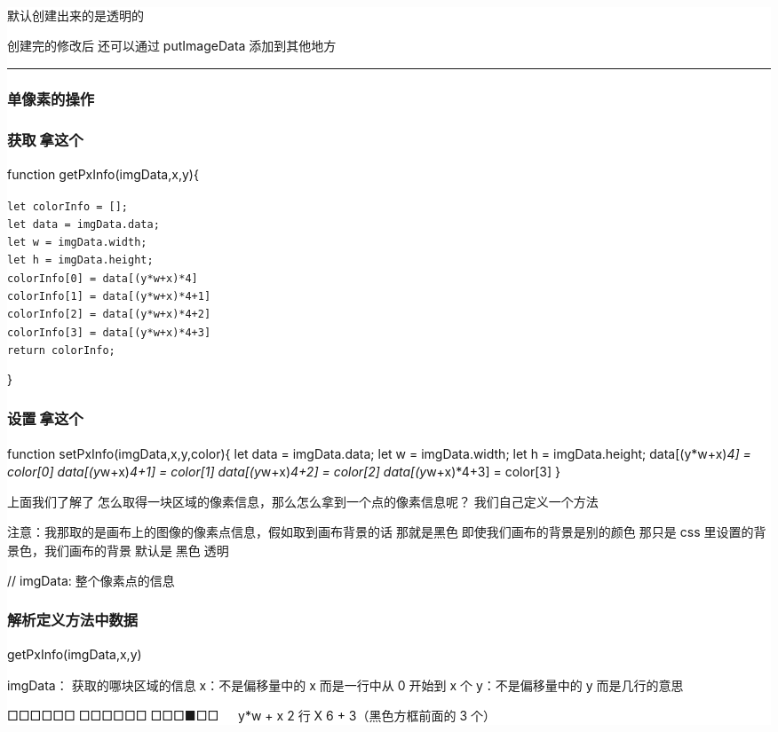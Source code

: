 默认创建出来的是透明的

创建完的修改后 还可以通过 putImageData 添加到其他地方

---

### 单像素的操作

### 获取 拿这个

function getPxInfo(imgData,x,y){

    let colorInfo = [];
    let data = imgData.data;
    let w = imgData.width;
    let h = imgData.height;
    colorInfo[0] = data[(y*w+x)*4]
    colorInfo[1] = data[(y*w+x)*4+1]
    colorInfo[2] = data[(y*w+x)*4+2]
    colorInfo[3] = data[(y*w+x)*4+3]
    return colorInfo;

}

### 设置 拿这个

function setPxInfo(imgData,x,y,color){
let data = imgData.data;
let w = imgData.width;
let h = imgData.height;
data[(y*w+x)*4] = color[0]
data[(y*w+x)*4+1] = color[1]
data[(y*w+x)*4+2] = color[2]
data[(y*w+x)*4+3] = color[3]
}

上面我们了解了 怎么取得一块区域的像素信息，那么怎么拿到一个点的像素信息呢？
我们自己定义一个方法

注意：我那取的是画布上的图像的像素点信息，假如取到画布背景的话 那就是黑色 即使我们画布的背景是别的颜色
那只是 css 里设置的背景色，我们画布的背景 默认是 黑色 透明

// imgData: 整个像素点的信息

### 解析定义方法中数据

getPxInfo(imgData,x,y)

imgData：
获取的哪块区域的信息
x：不是偏移量中的 x 而是一行中从 0 开始到 x 个
y：不是偏移量中的 y 而是几行的意思

□□□□□□
□□□□□□
□□□■□□ 　 y\*w + x 2 行 X 6 + 3（黑色方框前面的 3 个）
